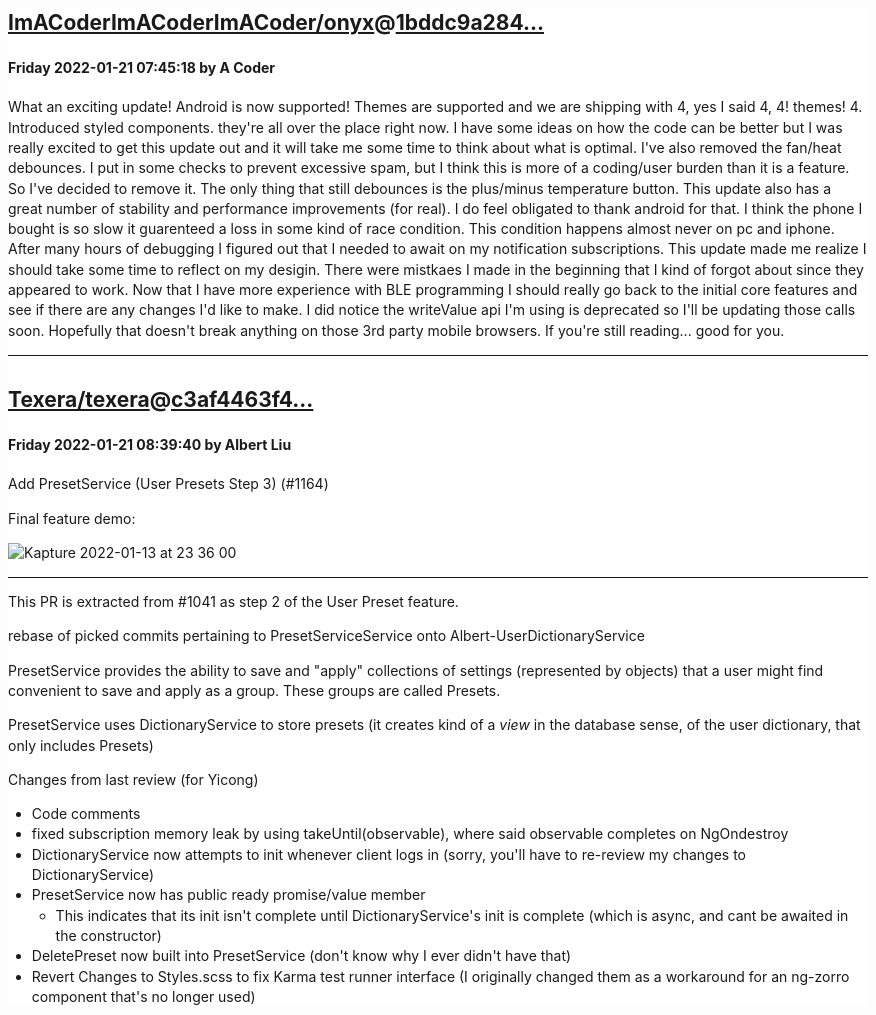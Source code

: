 ## [ImACoderImACoderImACoder/onyx](https://github.com/ImACoderImACoderImACoder/onyx)@[1bddc9a284...](https://github.com/ImACoderImACoderImACoder/onyx/commit/1bddc9a2843e96582d0d0eda694cd57b05f70cd3)
#### Friday 2022-01-21 07:45:18 by A Coder

What an exciting update! Android is now supported! Themes are supported and we are shipping with 4, yes I said 4, 4! themes!  4.  Introduced styled components. they're all over the place right now. I have some ideas on how the code can be better but I was really excited to get this update out and it will take me some time to think about what is optimal.  I've also removed the fan/heat debounces.  I put in some checks to prevent excessive spam, but I think this is more of a coding/user burden than it is a feature.  So I've decided to remove it.  The only thing that still debounces is the plus/minus temperature button. This update also has a great number of stability and performance improvements (for real).  I do feel obligated to thank android for that.  I think the phone I bought is so slow it guarenteed a loss in some kind of race condition.  This condition happens almost never on pc and iphone.  After many hours of debugging I figured out that I needed to await on my notification subscriptions.  This update made me realize I should take some time to reflect on my desigin.  There were mistkaes I made in the beginning that I kind of forgot about since they appeared to work.   Now that I have more experience with BLE programming I should really go back to the initial core features and see if there are any changes I'd like to make.  I did notice the writeValue api I'm using is deprecated so I'll be updating those calls soon.  Hopefully that doesn't break anything on those 3rd party mobile browsers.  If you're still reading... good for you.

---
## [Texera/texera](https://github.com/Texera/texera)@[c3af4463f4...](https://github.com/Texera/texera/commit/c3af4463f486c9cf001cb547b29b6189a3c8302f)
#### Friday 2022-01-21 08:39:40 by Albert Liu

Add PresetService (User Presets Step 3) (#1164)

Final feature demo:

![Kapture 2022-01-13 at 23 36 00](https://user-images.githubusercontent.com/12578068/149469927-b62bfa43-4701-4498-a489-565aea36da2c.gif)

---------------------------

This PR is extracted from #1041 as step 2 of the User Preset feature.

rebase of picked commits pertaining to PresetServiceService onto Albert-UserDictionaryService

PresetService provides the ability to save and "apply" collections of settings (represented by objects) that a user might find convenient to save and apply as a group. These groups are called Presets.

PresetService uses DictionaryService to store presets (it creates kind of a *view* in the database sense, of the user dictionary, that only includes Presets)

Changes from last review (for Yicong)
 - Code comments
 - fixed subscription memory leak by using takeUntil(observable), where said observable completes on NgOndestroy
 - DictionaryService now attempts to init whenever client logs in (sorry, you'll have to re-review my changes to DictionaryService)
 - PresetService now has public ready promise/value member 
   - This indicates that its init isn't complete until DictionaryService's init is complete (which is async, and cant be awaited in the constructor)
 - DeletePreset now built into PresetService (don't know why I ever didn't have that)
 - Revert Changes to Styles.scss to fix Karma test runner interface (I originally changed them as a workaround for an ng-zorro component that's no longer used)
